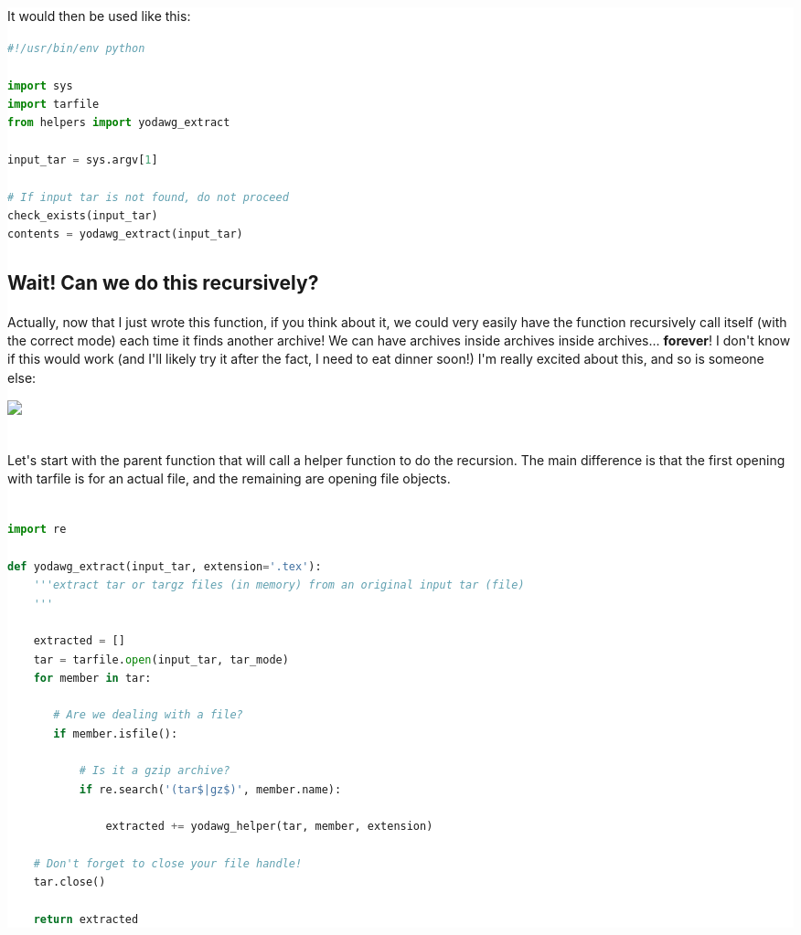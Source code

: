 It would then be used like this:

```python
#!/usr/bin/env python

import sys
import tarfile
from helpers import yodawg_extract

input_tar = sys.argv[1]

# If input tar is not found, do not proceed
check_exists(input_tar)
contents = yodawg_extract(input_tar)
```


## Wait! Can we do this recursively?

Actually, now that I just wrote this function, if you think about it, we could
very easily have the function recursively call itself (with the correct mode)
each time it finds another archive! We can have archives inside archives inside
archives... <strong>forever</strong>! I don't know if this would work (and I'll likely
try it after the fact, I need to eat dinner soon!) 
I'm really excited about this, and so is someone else:

<div>
<img src="https://vsoch.github.io/assets/images/posts/targz/yodawg.jpg">
</div><br>

Let's start with the parent function that will call a helper function to do
the recursion. The main difference is that the first opening with tarfile is
for an actual file, and the remaining are opening file objects.

```python

import re

def yodawg_extract(input_tar, extension='.tex'):
    '''extract tar or targz files (in memory) from an original input tar (file)
    '''

    extracted = []
    tar = tarfile.open(input_tar, tar_mode)
    for member in tar:

       # Are we dealing with a file?
       if member.isfile():

           # Is it a gzip archive?
           if re.search('(tar$|gz$)', member.name):

               extracted += yodawg_helper(tar, member, extension)

    # Don't forget to close your file handle!
    tar.close()

    return extracted

```
